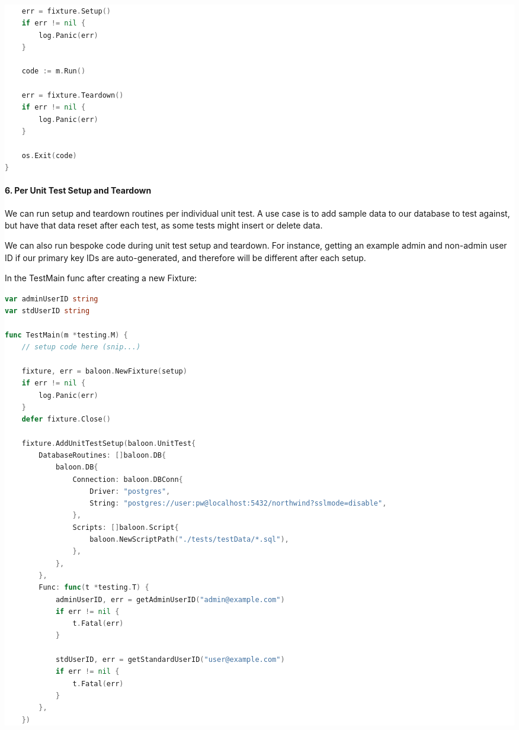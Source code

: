 ```go
	err = fixture.Setup()
	if err != nil {
		log.Panic(err)
	}

	code := m.Run()

	err = fixture.Teardown()
	if err != nil {
		log.Panic(err)
	}

	os.Exit(code)
}
```

#### 6. Per Unit Test Setup and Teardown

We can run setup and teardown routines per individual unit test. A use case is to add sample data to our database to test against, but have that data reset after each test, as some tests might insert or delete data.

We can also run bespoke code during unit test setup and teardown. For instance, getting an example admin and non-admin user ID if our primary key IDs are auto-generated, and therefore will be different after each setup.

In the TestMain func after creating a new Fixture:

```go
var adminUserID string
var stdUserID string

func TestMain(m *testing.M) {
	// setup code here (snip...)

	fixture, err = baloon.NewFixture(setup)
	if err != nil {
		log.Panic(err)
	}
	defer fixture.Close()

	fixture.AddUnitTestSetup(baloon.UnitTest{
		DatabaseRoutines: []baloon.DB{
			baloon.DB{
				Connection: baloon.DBConn{
					Driver: "postgres",
					String: "postgres://user:pw@localhost:5432/northwind?sslmode=disable",
				},
				Scripts: []baloon.Script{
					baloon.NewScriptPath("./tests/testData/*.sql"),
				},
			},
		},
		Func: func(t *testing.T) {
			adminUserID, err = getAdminUserID("admin@example.com")
			if err != nil {
				t.Fatal(err)
			}

			stdUserID, err = getStandardUserID("user@example.com")
			if err != nil {
				t.Fatal(err)
			}
		},
	})
```